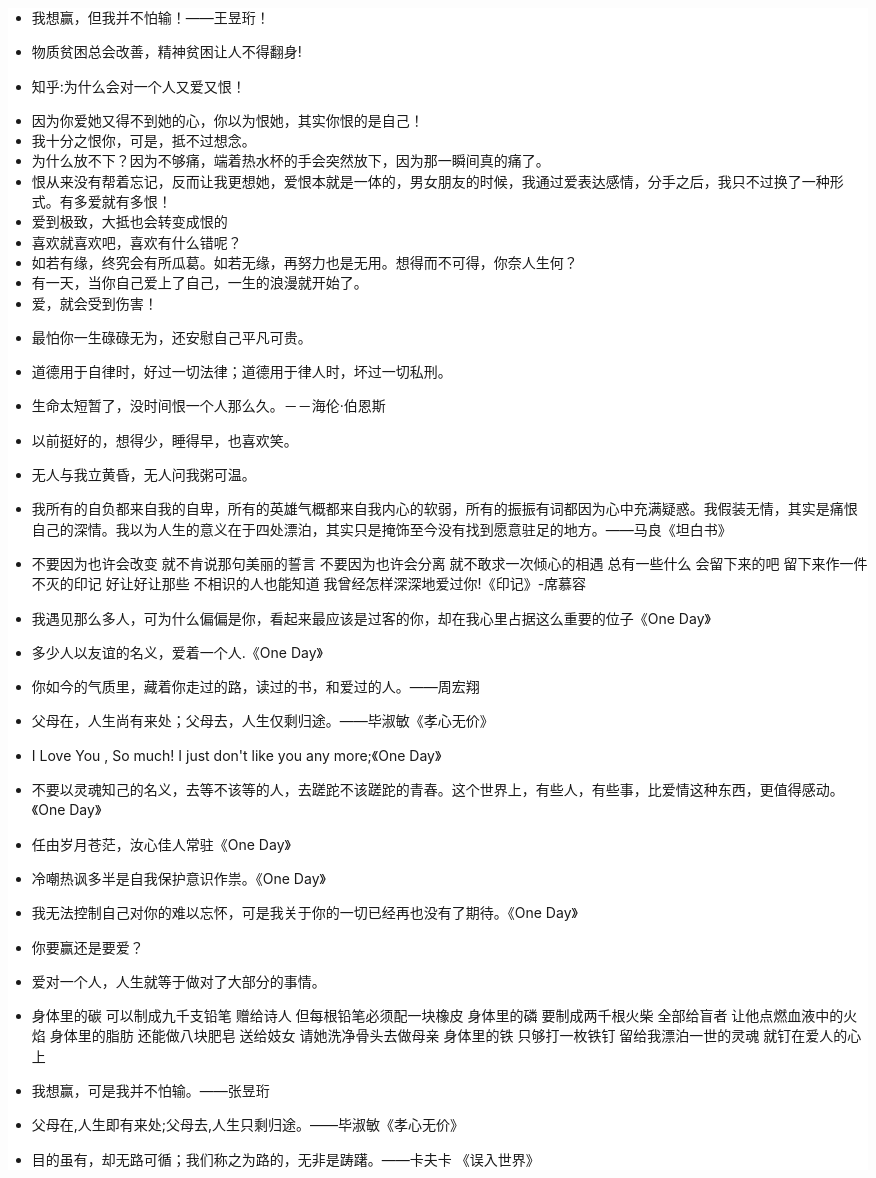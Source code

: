 - 我想赢，但我并不怕输！——王昱珩！

- 物质贫困总会改善，精神贫困让人不得翻身!

- 知乎:为什么会对一个人又爱又恨！
 + 因为你爱她又得不到她的心，你以为恨她，其实你恨的是自己！
 + 我十分之恨你，可是，抵不过想念。
 + 为什么放不下？因为不够痛，端着热水杯的手会突然放下，因为那一瞬间真的痛了。
 + 恨从来没有帮着忘记，反而让我更想她，爱恨本就是一体的，男女朋友的时候，我通过爱表达感情，分手之后，我只不过换了一种形式。有多爱就有多恨！
 + 爱到极致，大抵也会转变成恨的
 + 喜欢就喜欢吧，喜欢有什么错呢？
 + 如若有缘，终究会有所瓜葛。如若无缘，再努力也是无用。想得而不可得，你奈人生何？
 + 有一天，当你自己爱上了自己，一生的浪漫就开始了。
 + 爱，就会受到伤害！

- 最怕你一生碌碌无为，还安慰自己平凡可贵。

- 道德用于自律时，好过一切法律；道德用于律人时，坏过一切私刑。

- 生命太短暂了，没时间恨一个人那么久。－－海伦·伯恩斯

- 以前挺好的，想得少，睡得早，也喜欢笑。

- 无人与我立黄昏，无人问我粥可温。

- 我所有的自负都来自我的自卑，所有的英雄气概都来自我内心的软弱，所有的振振有词都因为心中充满疑惑。我假装无情，其实是痛恨自己的深情。我以为人生的意义在于四处漂泊，其实只是掩饰至今没有找到愿意驻足的地方。——马良《坦白书》

- 不要因为也许会改变 就不肯说那句美丽的誓言 不要因为也许会分离 就不敢求一次倾心的相遇 总有一些什么 会留下来的吧 留下来作一件不灭的印记 好让好让那些 不相识的人也能知道 我曾经怎样深深地爱过你!《印记》-席慕容

- 我遇见那么多人，可为什么偏偏是你，看起来最应该是过客的你，却在我心里占据这么重要的位子《One Day》

- 多少人以友谊的名义，爱着一个人.《One Day》

- 你如今的气质里，藏着你走过的路，读过的书，和爱过的人。——周宏翔

- 父母在，人生尚有来处；父母去，人生仅剩归途。——毕淑敏《孝心无价》

- I Love You , So much! I just don't like you any more;《One Day》

- 不要以灵魂知己的名义，去等不该等的人，去蹉跎不该蹉跎的青春。这个世界上，有些人，有些事，比爱情这种东西，更值得感动。《One Day》

- 任由岁月苍茫，汝心佳人常驻《One Day》

- 冷嘲热讽多半是自我保护意识作祟。《One Day》

- 我无法控制自己对你的难以忘怀，可是我关于你的一切已经再也没有了期待。《One Day》

- 你要赢还是要爱？

- 爱对一个人，人生就等于做对了大部分的事情。

- 身体里的碳 可以制成九千支铅笔 赠给诗人 但每根铅笔必须配一块橡皮 身体里的磷 要制成两千根火柴 全部给盲者 让他点燃血液中的火焰 身体里的脂肪 还能做八块肥皂 送给妓女 请她洗净骨头去做母亲 身体里的铁 只够打一枚铁钉 留给我漂泊一世的灵魂 就钉在爱人的心上

- 我想赢，可是我并不怕输。——张昱珩

- 父母在,人生即有来处;父母去,人生只剩归途。——毕淑敏《孝心无价》

- 目的虽有，却无路可循；我们称之为路的，无非是踌躇。——卡夫卡 《误入世界》
